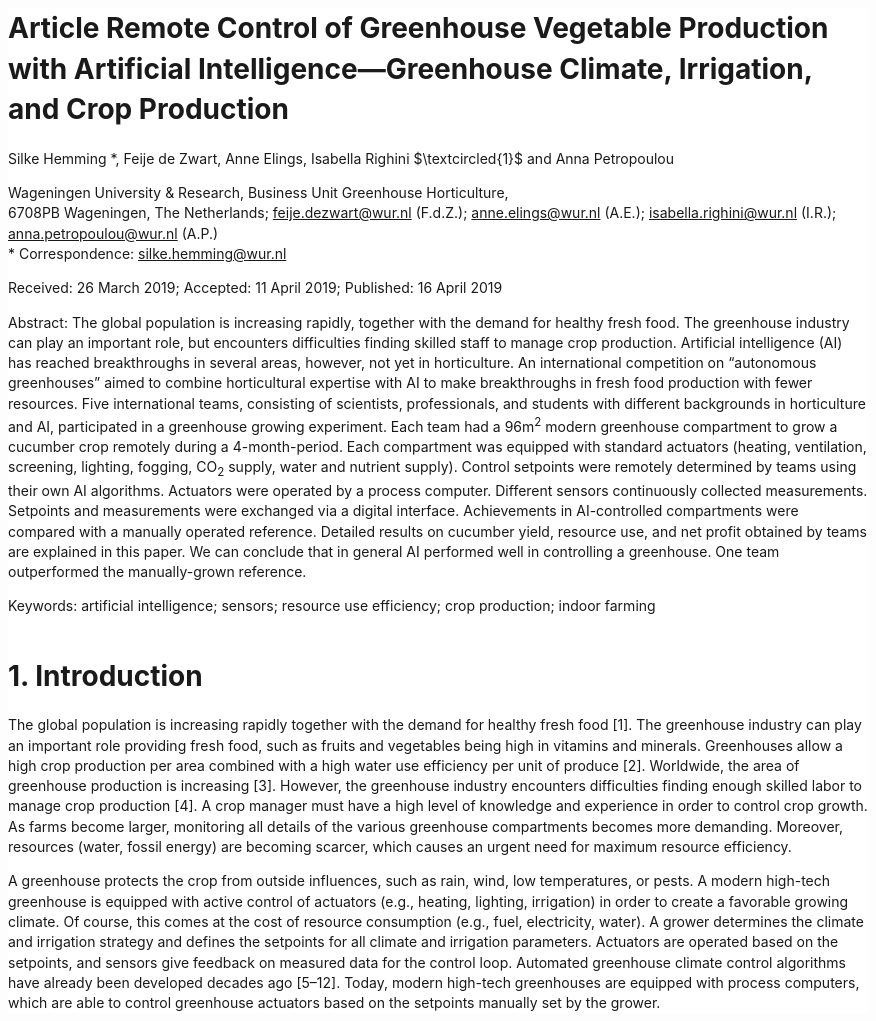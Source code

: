 # Article Remote Control of Greenhouse Vegetable Production with Artificial Intelligence—Greenhouse Climate, Irrigation, and Crop Production  

Silke Hemming \*, Feije de Zwart, Anne Elings, Isabella Righini $\textcircled{1}$ and Anna Petropoulou  

Wageningen University & Research, Business Unit Greenhouse Horticulture,   
6708PB Wageningen, The Netherlands; feije.dezwart@wur.nl (F.d.Z.); anne.elings@wur.nl (A.E.); isabella.righini@wur.nl (I.R.); anna.petropoulou@wur.nl (A.P.)   
\* Correspondence: silke.hemming@wur.nl  

Received: 26 March 2019; Accepted: 11 April 2019; Published: 16 April 2019  

Abstract: The global population is increasing rapidly, together with the demand for healthy fresh food. The greenhouse industry can play an important role, but encounters difficulties finding skilled staff to manage crop production. Artificial intelligence (AI) has reached breakthroughs in several areas, however, not yet in horticulture. An international competition on “autonomous greenhouses” aimed to combine horticultural expertise with AI to make breakthroughs in fresh food production with fewer resources. Five international teams, consisting of scientists, professionals, and students with different backgrounds in horticulture and AI, participated in a greenhouse growing experiment. Each team had a $9 6 \mathrm { m } ^ { 2 }$ modern greenhouse compartment to grow a cucumber crop remotely during a 4-month-period. Each compartment was equipped with standard actuators (heating, ventilation, screening, lighting, fogging, $\mathrm { C O } _ { 2 }$ supply, water and nutrient supply). Control setpoints were remotely determined by teams using their own AI algorithms. Actuators were operated by a process computer. Different sensors continuously collected measurements. Setpoints and measurements were exchanged via a digital interface. Achievements in AI-controlled compartments were compared with a manually operated reference. Detailed results on cucumber yield, resource use, and net profit obtained by teams are explained in this paper. We can conclude that in general AI performed well in controlling a greenhouse. One team outperformed the manually-grown reference.  

Keywords: artificial intelligence; sensors; resource use efficiency; crop production; indoor farming  

# 1. Introduction  

The global population is increasing rapidly together with the demand for healthy fresh food [1]. The greenhouse industry can play an important role providing fresh food, such as fruits and vegetables being high in vitamins and minerals. Greenhouses allow a high crop production per area combined with a high water use efficiency per unit of produce [2]. Worldwide, the area of greenhouse production is increasing [3]. However, the greenhouse industry encounters difficulties finding enough skilled labor to manage crop production [4]. A crop manager must have a high level of knowledge and experience in order to control crop growth. As farms become larger, monitoring all details of the various greenhouse compartments becomes more demanding. Moreover, resources (water, fossil energy) are becoming scarcer, which causes an urgent need for maximum resource efficiency.  

A greenhouse protects the crop from outside influences, such as rain, wind, low temperatures, or pests. A modern high-tech greenhouse is equipped with active control of actuators (e.g., heating, lighting, irrigation) in order to create a favorable growing climate. Of course, this comes at the cost of resource consumption (e.g., fuel, electricity, water). A grower determines the climate and irrigation strategy and defines the setpoints for all climate and irrigation parameters. Actuators are operated based on the setpoints, and sensors give feedback on measured data for the control loop. Automated greenhouse climate control algorithms have already been developed decades ago [5–12]. Today, modern high-tech greenhouses are equipped with process computers, which are able to control greenhouse actuators based on the setpoints manually set by the grower.  
